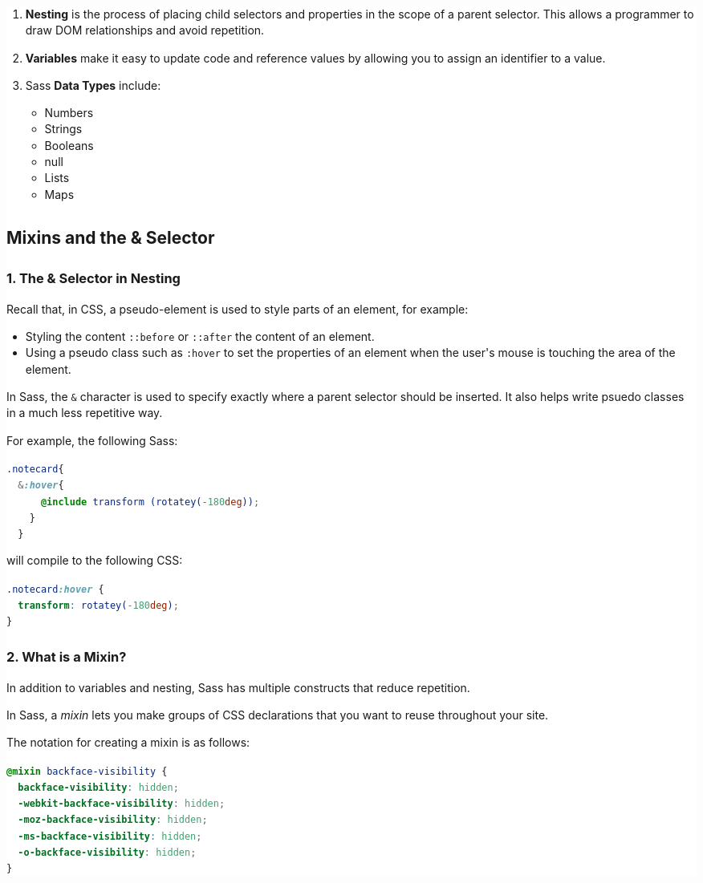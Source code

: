 1. **Nesting** is the process of placing child selectors and properties in the scope of a parent selector. This allows a programmer to draw DOM relationships and avoid repetition.

2. **Variables** make it easy to update code and reference values by allowing you to assign an identifier to a value.

3. Sass **Data Types** include:

    - Numbers
    - Strings
    - Booleans
    - null
    - Lists
    - Maps

## Mixins and the & Selector

### 1. The & Selector in Nesting

Recall that, in CSS, a pseudo-element is used to style parts of an element, for example:

- Styling the content `::before` or `::after` the content of an element.
- Using a pseudo class such as `:hover` to set the properties of an element when the user's mouse is touching the area of the element.

In Sass, the `&` character is used to specify exactly where a parent selector should be inserted. It also helps write psuedo classes in a much less repetitive way.

For example, the following Sass:

```scss
.notecard{ 
  &:hover{
      @include transform (rotatey(-180deg));  
    }
  }
```

will compile to the following CSS:

```css
.notecard:hover {
  transform: rotatey(-180deg);
}
```

### 2. What is a Mixin?

In addition to variables and nesting, Sass has multiple constructs that reduce repetition.

In Sass, a *mixin* lets you make groups of CSS declarations that you want to reuse throughout your site.

The notation for creating a mixin is as follows:

```scss
@mixin backface-visibility {
  backface-visibility: hidden;
  -webkit-backface-visibility: hidden;
  -moz-backface-visibility: hidden;
  -ms-backface-visibility: hidden;
  -o-backface-visibility: hidden;
}
```
